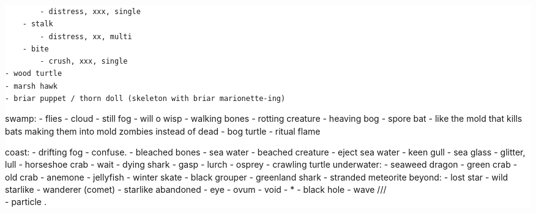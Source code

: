			- distress, xxx, single
		- stalk
			- distress, xx, multi
		- bite
			- crush, xxx, single
	- wood turtle
	- marsh hawk
	- briar puppet / thorn doll (skeleton with briar marionette-ing)

swamp:
	- flies
		- cloud
	- still fog
	- will o wisp
	- walking bones
	- rotting creature
	- heaving bog
	- spore bat - like the mold that kills bats making them into mold zombies instead of dead
	- bog turtle
	- ritual flame

coast:
	- drifting fog
		- confuse. 
	- bleached bones
		- sea water
	- beached creature
		- eject sea water
	- keen gull 
	- sea glass
		- glitter, lull
	- horseshoe crab
		- wait
	- dying shark
		- gasp
		- lurch
	- osprey
	- crawling turtle
underwater:
	- seaweed dragon
	- green crab
	- old crab
	- anemone
	- jellyfish
	- winter skate
	- black grouper
	- greenland shark
	- stranded meteorite
beyond:
	- lost star
	- wild starlike
	- wanderer (comet)
	- starlike abandoned
	- eye
	- ovum
	- void
	- *
	- black hole
	- wave \/\/\/\
	- particle .
